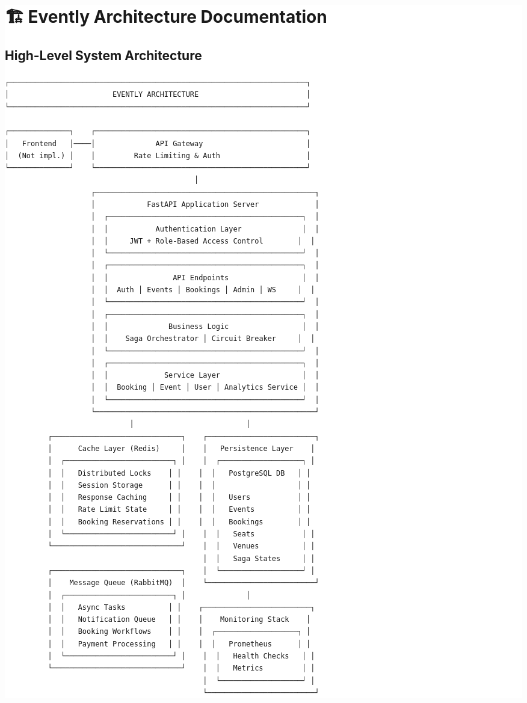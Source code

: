 # 🏗️ Evently Architecture Documentation

## High-Level System Architecture

```
┌─────────────────────────────────────────────────────────────────────┐
│                        EVENTLY ARCHITECTURE                         │
└─────────────────────────────────────────────────────────────────────┘

┌──────────────┐    ┌─────────────────────────────────────────────────┐
│   Frontend   │────│              API Gateway                        │
│  (Not impl.) │    │         Rate Limiting & Auth                    │
└──────────────┘    └─────────────────────────────────────────────────┘
                                            │
                    ┌───────────────────────────────────────────────────┐
                    │            FastAPI Application Server             │
                    │  ┌─────────────────────────────────────────────┐  │
                    │  │           Authentication Layer              │  │
                    │  │     JWT + Role-Based Access Control        │  │
                    │  └─────────────────────────────────────────────┘  │
                    │  ┌─────────────────────────────────────────────┐  │
                    │  │               API Endpoints                 │  │
                    │  │  Auth │ Events │ Bookings │ Admin │ WS     │  │
                    │  └─────────────────────────────────────────────┘  │
                    │  ┌─────────────────────────────────────────────┐  │
                    │  │              Business Logic                 │  │
                    │  │    Saga Orchestrator │ Circuit Breaker     │  │
                    │  └─────────────────────────────────────────────┘  │
                    │  ┌─────────────────────────────────────────────┐  │
                    │  │             Service Layer                   │  │
                    │  │  Booking │ Event │ User │ Analytics Service │  │
                    │  └─────────────────────────────────────────────┘  │
                    └───────────────────────────────────────────────────┘
                             │                          │
          ┌──────────────────────────────┐    ┌─────────────────────────┐
          │      Cache Layer (Redis)     │    │   Persistence Layer    │
          │  ┌─────────────────────────┐ │    │  ┌───────────────────┐ │
          │  │   Distributed Locks    │ │    │  │   PostgreSQL DB   │ │
          │  │   Session Storage      │ │    │  │                   │ │
          │  │   Response Caching     │ │    │  │   Users           │ │
          │  │   Rate Limit State     │ │    │  │   Events          │ │
          │  │   Booking Reservations │ │    │  │   Bookings        │ │
          │  └─────────────────────────┘ │    │  │   Seats           │ │
          └──────────────────────────────┘    │  │   Venues          │ │
                                              │  │   Saga States     │ │
          ┌──────────────────────────────┐    │  └───────────────────┘ │
          │    Message Queue (RabbitMQ)  │    └─────────────────────────┘
          │  ┌─────────────────────────┐ │              │
          │  │   Async Tasks          │ │    ┌─────────────────────────┐
          │  │   Notification Queue   │ │    │    Monitoring Stack    │
          │  │   Booking Workflows    │ │    │  ┌───────────────────┐ │
          │  │   Payment Processing   │ │    │  │   Prometheus      │ │
          │  └─────────────────────────┘ │    │  │   Health Checks   │ │
          └──────────────────────────────┘    │  │   Metrics         │ │
                                              │  └───────────────────┘ │
                                              └─────────────────────────┘
```
